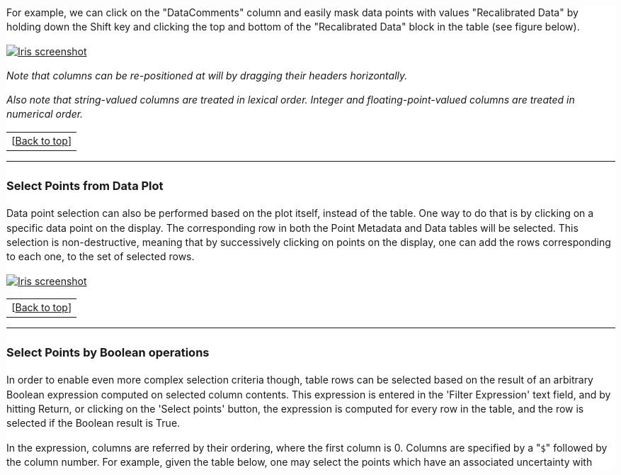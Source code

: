 For example, we can click on the "DataComments" column and easily 
mask data points with values "Recalibrated Data" by holding down the Shift key and clicking the top and bottom of the "Recalibrated Data" block in the table (see figure below).



[![Iris
screenshot](./imgs/mask_points_column_sort_small.png)](./imgs/mask_points_column_sort.png)

*Note that columns can be re-positioned at will by dragging their headers
horizontally.*

*Also note that string-valued columns are treated in lexical order.
Integer and floating-point-valued columns are treated in numerical
order.*

|   |
|--:|
|[[Back to top][top]]|

------------------------------------------------------------------------

### <a name="select_plot"></a> Select Points from Data Plot

Data point selection can also be performed based on the plot itself,
instead of the table. One way to do that is by clicking on a specific
data point on the display. The corresponding row in both the Point
Metadata and Data tables will be selected. This selection is
non-destructive, meaning that by successively clicking on points on the
display, one can add the rows corresponding to each one, to the set of
selected rows.



[![Iris screenshot](./imgs/select_points_from_plot_click_small.png)](./imgs/select_points_from_plot_click.png)

|   |
|--:|
|[[Back to top][top]]|

------------------------------------------------------------------------

### <a name="boolean"></a> Select Points by Boolean operations

In order to enable even more complex selection criteria though, table
rows can be selected based on the result of an arbitrary Boolean
expression computed on selected column contents. This expression is
entered in the 'Filter Expression' text field, and by hitting
Return, or clicking on the 'Select points' button, the expression is
computed for every row in the table, and the row is selected if the
Boolean result is True. 



In the expression, columns are referred by their ordering, where the first 
column is 0. Columns are specified by a "`$`" followed by the column number. 
For example, given the table below, one may select the points which have an 
associated uncertainty with


[topcat]: http://www.star.bris.ac.uk/~mbt/topcat/#docs "TOPCAT"
[stilts]:  http://www.star.bris.ac.uk/~mbt/stilts/ "STILTS"
[stil]:   http://www.star.bris.ac.uk/~mbt/stil/ "STIL"
[sedstacker]: 		../../threads/science/sedstacker/index.html "SED Stacker"
[science]: 			../../threads/science/index.html "Shift, Interpolate, and Integrate"
[entry]: 			../../threads/entry/index.html "Loading SED Data into Iris"
[fit]: 				../../threads/fit/index.html "Modeling and Fiting SED Data"
[importer]: 		../../threads/importer/index.html "Building and Managing SEDs"
[plot]: 			../../threads/plot/index.html "Visualizing SED Data"
[analysis]: 		../../threads/analysis/index.html "Analyzing SED Data in Iris"
[save]: 			../../threads/save/index.html "Saving SED Data"
[sdk]: 				../../threads/sdk/index.html "Developing Plugins: the Iris Software Development Kit"
[plugin_manager]: 	../../threads/plugin_manager/index.html "Plugin Manager"
[download]: 		../../download/index.html "Download and Installation"
[smoke_test]: 		../../download/smoke_tests.html "Smoke Test"
[macosx105]:		../../download/macosx_test.html "Mac OS X 10.5 Download Instructions"
[download_trouble]: ../../bugs/smoke.html
[supported_files]: 	../../references/importer_files.html
[models]: 			../../references/models.html
[faq]: 				../../faq/index.html "FAQs"
[releasenotes]: 	../../releasenotes/index.html "Release Notes"
[publications]: 	../../publications/index.html "Iris Publications"
[bugs]: 			../../bugs/index.html "Bugs and Caveats"
[helpdesk]:			/helpdesk/ "CXC HelpDesk"
[sao]:				http://cfa.harvard.edu/sao "Smithsonian Astrophysical Observatory"
[cxc]:				/ "Chandra X-Ray Observatory"
[sherpa]:			/sherpa/ "Sherpa"
[toc]:				#toc
[top]:      		#top